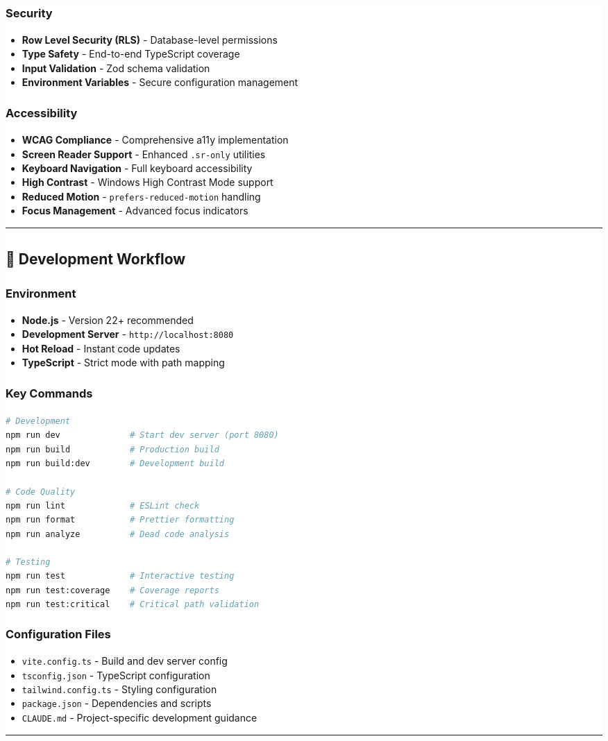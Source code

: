 ### **Security**

- **Row Level Security (RLS)** - Database-level permissions
- **Type Safety** - End-to-end TypeScript coverage
- **Input Validation** - Zod schema validation
- **Environment Variables** - Secure configuration management

### **Accessibility**

- **WCAG Compliance** - Comprehensive a11y implementation
- **Screen Reader Support** - Enhanced `.sr-only` utilities
- **Keyboard Navigation** - Full keyboard accessibility
- **High Contrast** - Windows High Contrast Mode support
- **Reduced Motion** - `prefers-reduced-motion` handling
- **Focus Management** - Advanced focus indicators

---

## 🚀 **Development Workflow**

### **Environment**

- **Node.js** - Version 22+ recommended
- **Development Server** - `http://localhost:8080`
- **Hot Reload** - Instant code updates
- **TypeScript** - Strict mode with path mapping

### **Key Commands**

```bash
# Development
npm run dev              # Start dev server (port 8080)
npm run build            # Production build
npm run build:dev        # Development build

# Code Quality
npm run lint             # ESLint check
npm run format           # Prettier formatting
npm run analyze          # Dead code analysis

# Testing
npm run test             # Interactive testing
npm run test:coverage    # Coverage reports
npm run test:critical    # Critical path validation
```

### **Configuration Files**

- `vite.config.ts` - Build and dev server config
- `tsconfig.json` - TypeScript configuration
- `tailwind.config.ts` - Styling configuration
- `package.json` - Dependencies and scripts
- `CLAUDE.md` - Project-specific development guidance

---